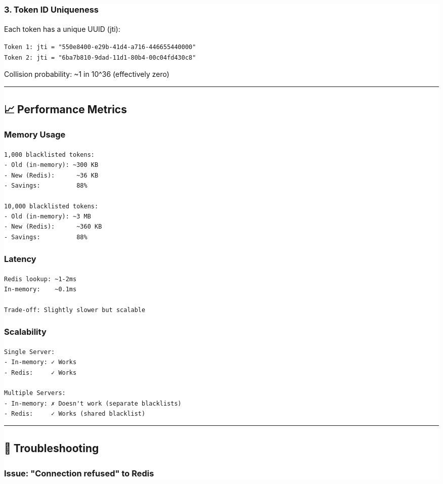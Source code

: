 ### 3. **Token ID Uniqueness**

Each token has a unique UUID (jti):
```
Token 1: jti = "550e8400-e29b-41d4-a716-446655440000"
Token 2: jti = "6ba7b810-9dad-11d1-80b4-00c04fd430c8"
```

Collision probability: ~1 in 10^36 (effectively zero)

---

## 📈 Performance Metrics

### Memory Usage
```
1,000 blacklisted tokens:
- Old (in-memory): ~300 KB
- New (Redis):      ~36 KB
- Savings:          88%

10,000 blacklisted tokens:
- Old (in-memory): ~3 MB
- New (Redis):      ~360 KB
- Savings:          88%
```

### Latency
```
Redis lookup: ~1-2ms
In-memory:    ~0.1ms

Trade-off: Slightly slower but scalable
```

### Scalability
```
Single Server:
- In-memory: ✓ Works
- Redis:     ✓ Works

Multiple Servers:
- In-memory: ✗ Doesn't work (separate blacklists)
- Redis:     ✓ Works (shared blacklist)
```

---

## 🐛 Troubleshooting

### Issue: "Connection refused" to Redis
